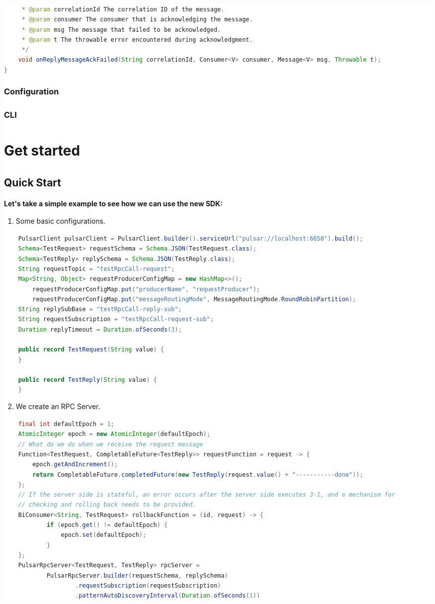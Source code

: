 ```java
     * @param correlationId The correlation ID of the message.
     * @param consumer The consumer that is acknowledging the message.
     * @param msg The message that failed to be acknowledged.
     * @param t The throwable error encountered during acknowledgment.
     */
    void onReplyMessageAckFailed(String correlationId, Consumer<V> consumer, Message<V> msg, Throwable t);
}
```

### Configuration

### CLI

# Get started

## Quick Start

**Let's take a simple example to see how we can use the new SDK:**

1. Some basic configurations.
```java
    PulsarClient pulsarClient = PulsarClient.builder().serviceUrl("pulsar://localhost:6650").build();
    Schema<TestRequest> requestSchema = Schema.JSON(TestRequest.class);
    Schema<TestReply> replySchema = Schema.JSON(TestReply.class);
    String requestTopic = "testRpcCall-request";
    Map<String, Object> requestProducerConfigMap = new HashMap<>();
        requestProducerConfigMap.put("producerName", "requestProducer");
        requestProducerConfigMap.put("messageRoutingMode", MessageRoutingMode.RoundRobinPartition);
    String replySubBase = "testRpcCall-reply-sub";
    String requestSubscription = "testRpcCall-request-sub";
    Duration replyTimeout = Duration.ofSeconds(3);

    public record TestRequest(String value) {
    }

    public record TestReply(String value) {
    }
```

2. We create an RPC Server.
```java
    final int defaultEpoch = 1;
    AtomicInteger epoch = new AtomicInteger(defaultEpoch);
    // What do we do when we receive the request message
    Function<TestRequest, CompletableFuture<TestReply>> requestFunction = request -> {
        epoch.getAndIncrement();
        return CompletableFuture.completedFuture(new TestReply(request.value() + "-----------done"));
    };
    // If the server side is stateful, an error occurs after the server side executes 3-1, and a mechanism for
    // checking and rolling back needs to be provided.
    BiConsumer<String, TestRequest> rollbackFunction = (id, request) -> {
            if (epoch.get() != defaultEpoch) {
                epoch.set(defaultEpoch);
            }
    };
    PulsarRpcServer<TestRequest, TestReply> rpcServer =
            PulsarRpcServer.builder(requestSchema, replySchema)
                    .requestSubscription(requestSubscription)
                    .patternAutoDiscoveryInterval(Duration.ofSeconds(1))
```